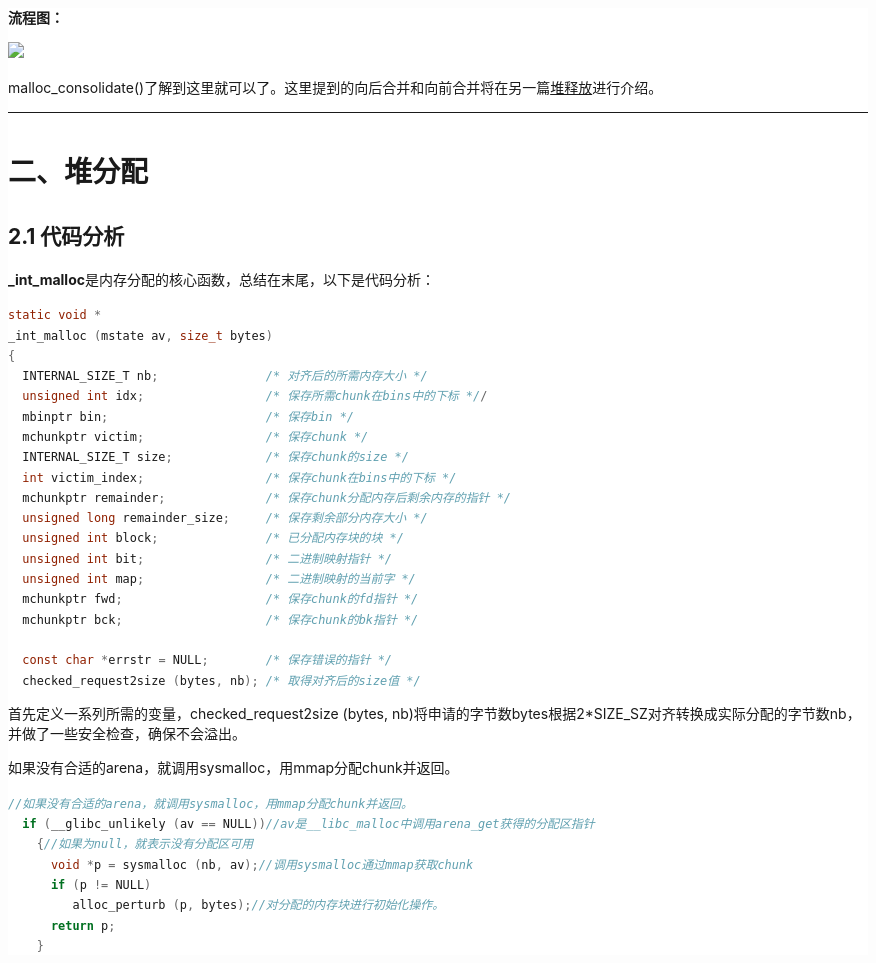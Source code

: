 **流程图：**

![](https://wutongblogs.oss-cn-beijing.aliyuncs.com/blogs/heap/h14.png?x-oss-process=style/watermark)

malloc_consolidate()了解到这里就可以了。这里提到的向后合并和向前合并将在另一篇[堆释放](https://wutong01304.github.io/2023/07/31/heap3/)进行介绍。

------

# 二、堆分配

## 2.1 代码分析

**_int_malloc**是内存分配的核心函数，总结在末尾，以下是代码分析： 

```c
static void *
_int_malloc (mstate av, size_t bytes)
{
  INTERNAL_SIZE_T nb;               /* 对齐后的所需内存大小 */
  unsigned int idx;                 /* 保存所需chunk在bins中的下标 *//
  mbinptr bin;                      /* 保存bin */
  mchunkptr victim;                 /* 保存chunk */
  INTERNAL_SIZE_T size;             /* 保存chunk的size */
  int victim_index;                 /* 保存chunk在bins中的下标 */
  mchunkptr remainder;              /* 保存chunk分配内存后剩余内存的指针 */
  unsigned long remainder_size;     /* 保存剩余部分内存大小 */
  unsigned int block;               /* 已分配内存块的块 */
  unsigned int bit;                 /* 二进制映射指针 */
  unsigned int map;                 /* 二进制映射的当前字 */
  mchunkptr fwd;                    /* 保存chunk的fd指针 */
  mchunkptr bck;                    /* 保存chunk的bk指针 */

  const char *errstr = NULL;        /* 保存错误的指针 */
  checked_request2size (bytes, nb); /* 取得对齐后的size值 */
```

首先定义一系列所需的变量，checked_request2size (bytes, nb)将申请的字节数bytes根据2*SIZE_SZ对齐转换成实际分配的字节数nb，并做了一些安全检查，确保不会溢出。

如果没有合适的arena，就调用sysmalloc，用mmap分配chunk并返回。

```c
//如果没有合适的arena，就调用sysmalloc，用mmap分配chunk并返回。
  if (__glibc_unlikely (av == NULL))//av是__libc_malloc中调用arena_get获得的分配区指针
    {//如果为null，就表示没有分配区可用
      void *p = sysmalloc (nb, av);//调用sysmalloc通过mmap获取chunk
      if (p != NULL)
         alloc_perturb (p, bytes);//对分配的内存块进行初始化操作。
      return p;
    }
```
